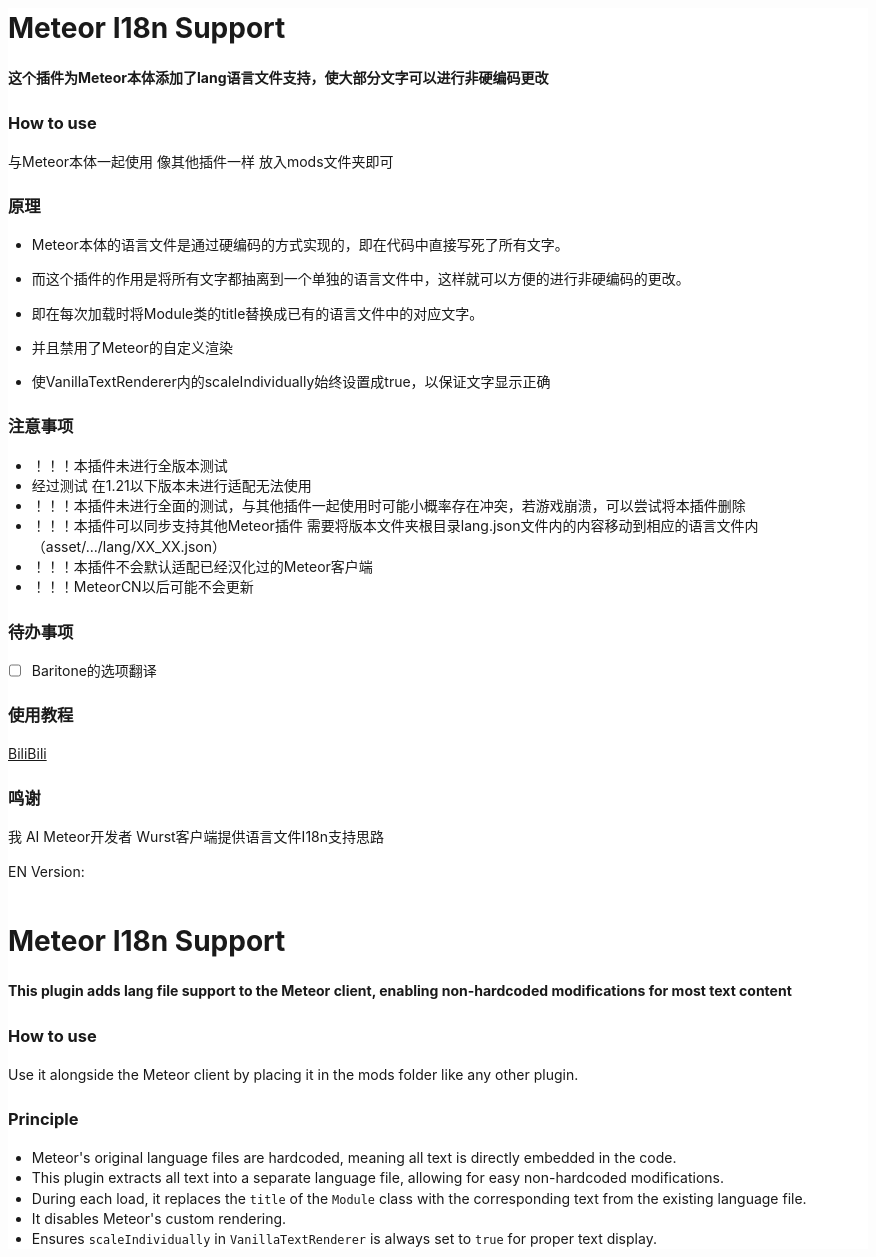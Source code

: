 # Meteor I18n Support
#### 这个插件为Meteor本体添加了lang语言文件支持，使大部分文字可以进行非硬编码更改
### How to use
与Meteor本体一起使用 像其他插件一样 放入mods文件夹即可

### 原理
- Meteor本体的语言文件是通过硬编码的方式实现的，即在代码中直接写死了所有文字。

- 而这个插件的作用是将所有文字都抽离到一个单独的语言文件中，这样就可以方便的进行非硬编码的更改。

- 即在每次加载时将Module类的title替换成已有的语言文件中的对应文字。

- 并且禁用了Meteor的自定义渲染

- 使VanillaTextRenderer内的scaleIndividually始终设置成true，以保证文字显示正确

### 注意事项
- ！！！本插件未进行全版本测试
- 经过测试 在1.21以下版本未进行适配无法使用
- ！！！本插件未进行全面的测试，与其他插件一起使用时可能小概率存在冲突，若游戏崩溃，可以尝试将本插件删除
- ！！！本插件可以同步支持其他Meteor插件 需要将版本文件夹根目录lang.json文件内的内容移动到相应的语言文件内（asset/.../lang/XX_XX.json）
- ！！！本插件不会默认适配已经汉化过的Meteor客户端
- ！！！MeteorCN以后可能不会更新

### 待办事项
- [ ] Baritone的选项翻译

### 使用教程 

 [BiliBili](https://www.bilibili.com/video/BV1zX8yzSE9E?spm_id_from=333.788.videopod.sections&vd_source=113cda7aa1ace627d124f6b5f8e83d4c&p=2)

### 鸣谢
我
AI
Meteor开发者
Wurst客户端提供语言文件I18n支持思路

EN Version:
# Meteor I18n Support  
#### This plugin adds lang file support to the Meteor client, enabling non-hardcoded modifications for most text content  
### How to use  
Use it alongside the Meteor client by placing it in the mods folder like any other plugin.  

### Principle  
- Meteor's original language files are hardcoded, meaning all text is directly embedded in the code.  
- This plugin extracts all text into a separate language file, allowing for easy non-hardcoded modifications.  
- During each load, it replaces the `title` of the `Module` class with the corresponding text from the existing language file.  
- It disables Meteor's custom rendering.  
- Ensures `scaleIndividually` in `VanillaTextRenderer` is always set to `true` for proper text display.  
